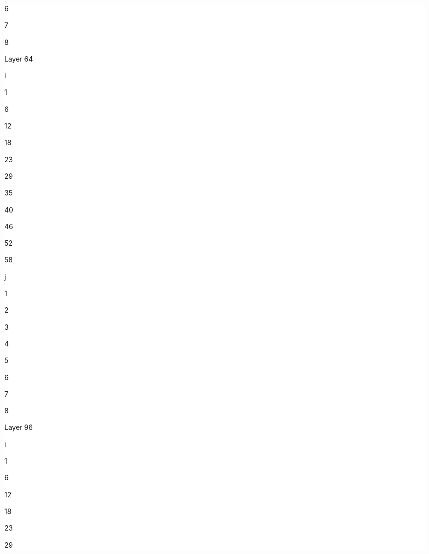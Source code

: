 6

7

8

Layer 64

i

1

6

12

18

23

29

35

40

46

52

58

j

1

2

3

4

5

6

7

8

Layer 96

i

1

6

12

18

23

29
